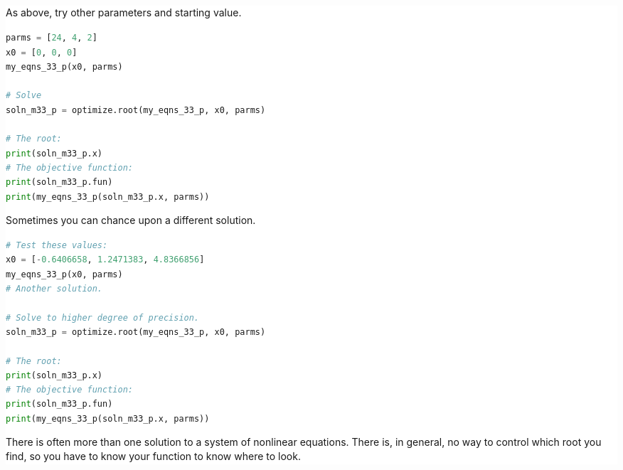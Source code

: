 
As above, try other parameters and starting value.

```python
parms = [24, 4, 2]
x0 = [0, 0, 0]
my_eqns_33_p(x0, parms)

# Solve
soln_m33_p = optimize.root(my_eqns_33_p, x0, parms)

# The root:
print(soln_m33_p.x)
# The objective function:
print(soln_m33_p.fun)
print(my_eqns_33_p(soln_m33_p.x, parms))
```

Sometimes you can chance upon a different solution. 

```python
# Test these values:
x0 = [-0.6406658, 1.2471383, 4.8366856]
my_eqns_33_p(x0, parms)
# Another solution. 

# Solve to higher degree of precision.
soln_m33_p = optimize.root(my_eqns_33_p, x0, parms)

# The root:
print(soln_m33_p.x)
# The objective function:
print(soln_m33_p.fun)
print(my_eqns_33_p(soln_m33_p.x, parms))
```

There is often more than one solution to a system of 
nonlinear equations. 
There is, in general, no way to control which root you find, 
so you have to know your function to know where to look. 

